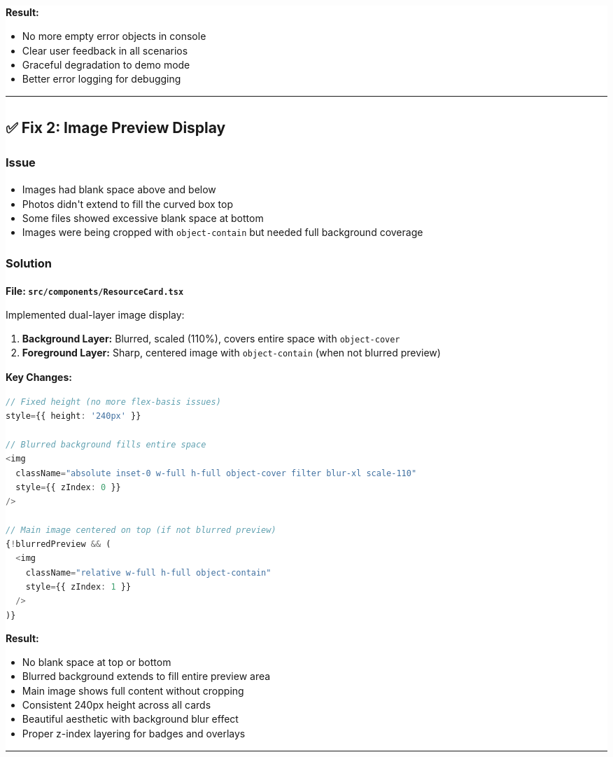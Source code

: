 **Result:**
- No more empty error objects in console
- Clear user feedback in all scenarios
- Graceful degradation to demo mode
- Better error logging for debugging

---

## ✅ Fix 2: Image Preview Display

### Issue
- Images had blank space above and below
- Photos didn't extend to fill the curved box top
- Some files showed excessive blank space at bottom
- Images were being cropped with `object-contain` but needed full background coverage

### Solution
**File: `src/components/ResourceCard.tsx`**

Implemented dual-layer image display:
1. **Background Layer:** Blurred, scaled (110%), covers entire space with `object-cover`
2. **Foreground Layer:** Sharp, centered image with `object-contain` (when not blurred preview)

**Key Changes:**
```typescript
// Fixed height (no more flex-basis issues)
style={{ height: '240px' }}

// Blurred background fills entire space
<img
  className="absolute inset-0 w-full h-full object-cover filter blur-xl scale-110"
  style={{ zIndex: 0 }}
/>

// Main image centered on top (if not blurred preview)
{!blurredPreview && (
  <img
    className="relative w-full h-full object-contain"
    style={{ zIndex: 1 }}
  />
)}
```

**Result:**
- No blank space at top or bottom
- Blurred background extends to fill entire preview area
- Main image shows full content without cropping
- Consistent 240px height across all cards
- Beautiful aesthetic with background blur effect
- Proper z-index layering for badges and overlays

---
